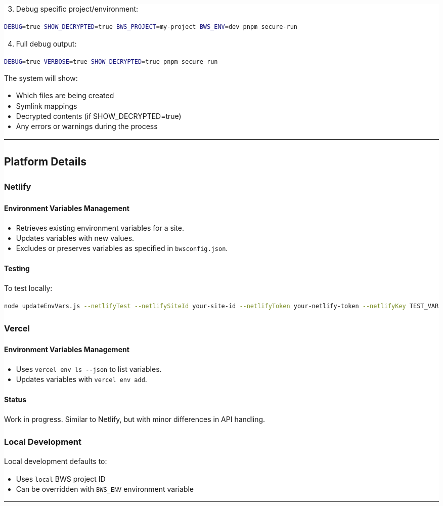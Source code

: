 3. Debug specific project/environment:

```bash
DEBUG=true SHOW_DECRYPTED=true BWS_PROJECT=my-project BWS_ENV=dev pnpm secure-run
```

4. Full debug output:

```bash
DEBUG=true VERBOSE=true SHOW_DECRYPTED=true pnpm secure-run
```

The system will show:

- Which files are being created
- Symlink mappings
- Decrypted contents (if SHOW_DECRYPTED=true)
- Any errors or warnings during the process

---

## Platform Details

### Netlify

#### Environment Variables Management

- Retrieves existing environment variables for a site.
- Updates variables with new values.
- Excludes or preserves variables as specified in `bwsconfig.json`.

#### Testing

To test locally:

```bash
node updateEnvVars.js --netlifyTest --netlifySiteId your-site-id --netlifyToken your-netlify-token --netlifyKey TEST_VAR
```

### Vercel

#### Environment Variables Management

- Uses `vercel env ls --json` to list variables.
- Updates variables with `vercel env add`.

#### Status

Work in progress. Similar to Netlify, but with minor differences in API handling.

### Local Development

Local development defaults to:

- Uses `local` BWS project ID
- Can be overridden with `BWS_ENV` environment variable

---